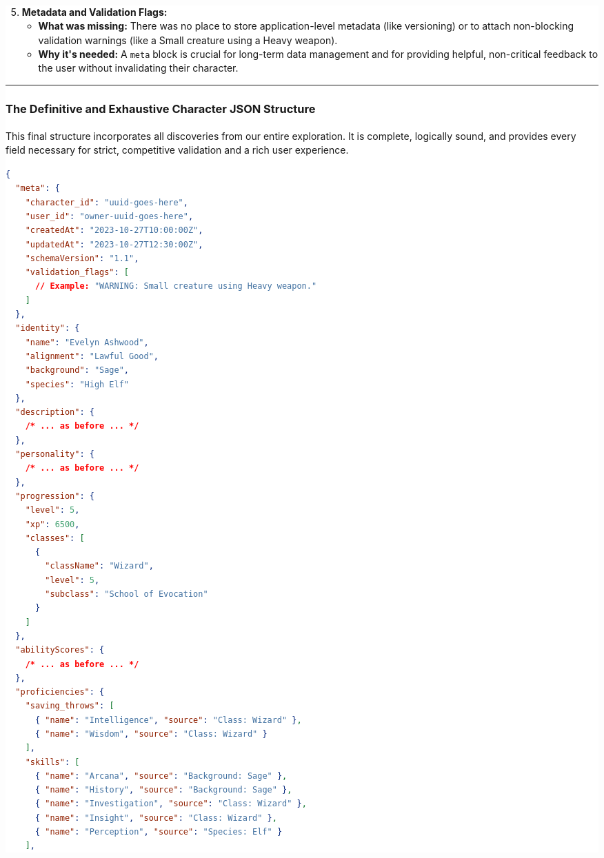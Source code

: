 5.  **Metadata and Validation Flags:**
    - **What was missing:** There was no place to store application-level metadata (like versioning) or to attach non-blocking validation warnings (like a Small creature using a Heavy weapon).
    - **Why it's needed:** A `meta` block is crucial for long-term data management and for providing helpful, non-critical feedback to the user without invalidating their character.

---

### **The Definitive and Exhaustive Character JSON Structure**

This final structure incorporates all discoveries from our entire exploration. It is complete, logically sound, and provides every field necessary for strict, competitive validation and a rich user experience.

```json
{
  "meta": {
    "character_id": "uuid-goes-here",
    "user_id": "owner-uuid-goes-here",
    "createdAt": "2023-10-27T10:00:00Z",
    "updatedAt": "2023-10-27T12:30:00Z",
    "schemaVersion": "1.1",
    "validation_flags": [
      // Example: "WARNING: Small creature using Heavy weapon."
    ]
  },
  "identity": {
    "name": "Evelyn Ashwood",
    "alignment": "Lawful Good",
    "background": "Sage",
    "species": "High Elf"
  },
  "description": {
    /* ... as before ... */
  },
  "personality": {
    /* ... as before ... */
  },
  "progression": {
    "level": 5,
    "xp": 6500,
    "classes": [
      {
        "className": "Wizard",
        "level": 5,
        "subclass": "School of Evocation"
      }
    ]
  },
  "abilityScores": {
    /* ... as before ... */
  },
  "proficiencies": {
    "saving_throws": [
      { "name": "Intelligence", "source": "Class: Wizard" },
      { "name": "Wisdom", "source": "Class: Wizard" }
    ],
    "skills": [
      { "name": "Arcana", "source": "Background: Sage" },
      { "name": "History", "source": "Background: Sage" },
      { "name": "Investigation", "source": "Class: Wizard" },
      { "name": "Insight", "source": "Class: Wizard" },
      { "name": "Perception", "source": "Species: Elf" }
    ],
```